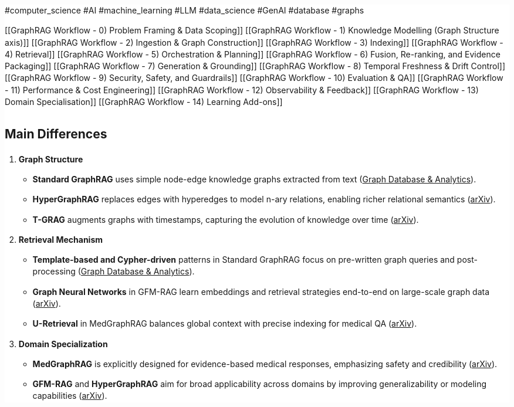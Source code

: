 #computer_science #AI #machine_learning #LLM  #data_science #GenAI #database #graphs

[[GraphRAG Workflow - 0) Problem Framing & Data Scoping]]
[[GraphRAG Workflow - 1) Knowledge Modelling (Graph Structure axis)]]
[[GraphRAG Workflow - 2) Ingestion & Graph Construction]]
[[GraphRAG Workflow - 3) Indexing]]
[[GraphRAG Workflow - 4) Retrieval]]
[[GraphRAG Workflow - 5) Orchestration & Planning]]
[[GraphRAG Workflow - 6) Fusion, Re-ranking, and Evidence Packaging]]
[[GraphRAG Workflow - 7) Generation & Grounding]]
[[GraphRAG Workflow - 8) Temporal Freshness & Drift Control]]
[[GraphRAG Workflow - 9) Security, Safety, and Guardrails]]
[[GraphRAG  Workflow - 10) Evaluation & QA]]
[[GraphRAG Workflow - 11) Performance & Cost Engineering]]
[[GraphRAG Workflow - 12) Observability & Feedback]]
[[GraphRAG Workflow - 13) Domain Specialisation]]
[[GraphRAG Workflow - 14) Learning Add-ons]]

## Main Differences

1. **Graph Structure**
    
    - **Standard GraphRAG** uses simple node-edge knowledge graphs extracted from text ([Graph Database & Analytics](https://neo4j.com/blog/genai/what-is-graphrag/?utm_source=chatgpt.com "What Is GraphRAG?")).
        
    - **HyperGraphRAG** replaces edges with hyperedges to model n-ary relations, enabling richer relational semantics ([arXiv](https://arxiv.org/abs/2503.21322?utm_source=chatgpt.com "HyperGraphRAG: Retrieval-Augmented Generation with Hypergraph-Structured Knowledge Representation")).
        
    - **T-GRAG** augments graphs with timestamps, capturing the evolution of knowledge over time ([arXiv](https://arxiv.org/abs/2508.01680?utm_source=chatgpt.com "T-GRAG: A Dynamic GraphRAG Framework for Resolving Temporal Conflicts and Redundancy in Knowledge Retrieval")).
        
2. **Retrieval Mechanism**
    
    - **Template-based and Cypher-driven** patterns in Standard GraphRAG focus on pre-written graph queries and post-processing ([Graph Database & Analytics](https://neo4j.com/blog/developer/graphrag-field-guide-rag-patterns/?utm_source=chatgpt.com "GraphRAG Field Guide: Navigating the World of Advanced ...")).
        
    - **Graph Neural Networks** in GFM-RAG learn embeddings and retrieval strategies end-to-end on large-scale graph data ([arXiv](https://arxiv.org/abs/2502.01113?utm_source=chatgpt.com "GFM-RAG: Graph Foundation Model for Retrieval Augmented Generation")).
        
    - **U-Retrieval** in MedGraphRAG balances global context with precise indexing for medical QA ([arXiv](https://arxiv.org/abs/2408.04187?utm_source=chatgpt.com "Medical Graph RAG: Towards Safe Medical Large Language Model via Graph Retrieval-Augmented Generation")).
        
3. **Domain Specialization**
    
    - **MedGraphRAG** is explicitly designed for evidence-based medical responses, emphasizing safety and credibility ([arXiv](https://arxiv.org/abs/2408.04187?utm_source=chatgpt.com "Medical Graph RAG: Towards Safe Medical Large Language Model via Graph Retrieval-Augmented Generation")).
        
    - **GFM-RAG** and **HyperGraphRAG** aim for broad applicability across domains by improving generalizability or modeling capabilities ([arXiv](https://arxiv.org/abs/2502.01113?utm_source=chatgpt.com "GFM-RAG: Graph Foundation Model for Retrieval Augmented Generation")).
        